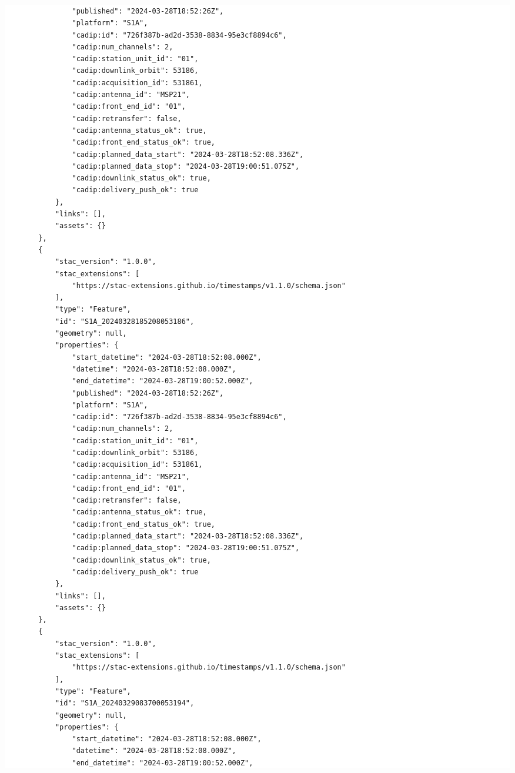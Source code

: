                    "published": "2024-03-28T18:52:26Z",
                    "platform": "S1A",
                    "cadip:id": "726f387b-ad2d-3538-8834-95e3cf8894c6",
                    "cadip:num_channels": 2,
                    "cadip:station_unit_id": "01",
                    "cadip:downlink_orbit": 53186,
                    "cadip:acquisition_id": 531861,
                    "cadip:antenna_id": "MSP21",
                    "cadip:front_end_id": "01",
                    "cadip:retransfer": false,
                    "cadip:antenna_status_ok": true,
                    "cadip:front_end_status_ok": true,
                    "cadip:planned_data_start": "2024-03-28T18:52:08.336Z",
                    "cadip:planned_data_stop": "2024-03-28T19:00:51.075Z",
                    "cadip:downlink_status_ok": true,
                    "cadip:delivery_push_ok": true
                },
                "links": [],
                "assets": {}
            },
            {
                "stac_version": "1.0.0",
                "stac_extensions": [
                    "https://stac-extensions.github.io/timestamps/v1.1.0/schema.json"
                ],
                "type": "Feature",
                "id": "S1A_20240328185208053186",
                "geometry": null,
                "properties": {
                    "start_datetime": "2024-03-28T18:52:08.000Z",
                    "datetime": "2024-03-28T18:52:08.000Z",
                    "end_datetime": "2024-03-28T19:00:52.000Z",
                    "published": "2024-03-28T18:52:26Z",
                    "platform": "S1A",
                    "cadip:id": "726f387b-ad2d-3538-8834-95e3cf8894c6",
                    "cadip:num_channels": 2,
                    "cadip:station_unit_id": "01",
                    "cadip:downlink_orbit": 53186,
                    "cadip:acquisition_id": 531861,
                    "cadip:antenna_id": "MSP21",
                    "cadip:front_end_id": "01",
                    "cadip:retransfer": false,
                    "cadip:antenna_status_ok": true,
                    "cadip:front_end_status_ok": true,
                    "cadip:planned_data_start": "2024-03-28T18:52:08.336Z",
                    "cadip:planned_data_stop": "2024-03-28T19:00:51.075Z",
                    "cadip:downlink_status_ok": true,
                    "cadip:delivery_push_ok": true
                },
                "links": [],
                "assets": {}
            },
            {
                "stac_version": "1.0.0",
                "stac_extensions": [
                    "https://stac-extensions.github.io/timestamps/v1.1.0/schema.json"
                ],
                "type": "Feature",
                "id": "S1A_20240329083700053194",
                "geometry": null,
                "properties": {
                    "start_datetime": "2024-03-28T18:52:08.000Z",
                    "datetime": "2024-03-28T18:52:08.000Z",
                    "end_datetime": "2024-03-28T19:00:52.000Z",